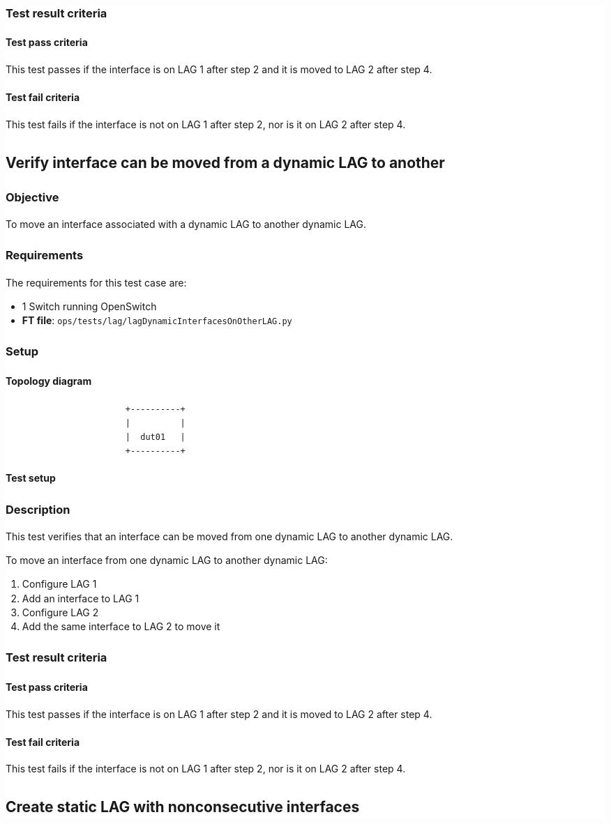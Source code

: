 ### Test result criteria
#### Test pass criteria
This test passes if the interface is on LAG 1 after step 2 and it is moved to LAG 2 after step 4.

#### Test fail criteria
This test fails if the interface is not on LAG 1 after step 2, nor is it on LAG 2 after step 4.



## Verify interface can be moved from a dynamic LAG to another

### Objective
To move an interface associated with a dynamic LAG to another dynamic LAG.

### Requirements
The requirements for this test case are:

 - 1 Switch running OpenSwitch
 - **FT file**: `ops/tests/lag/lagDynamicInterfacesOnOtherLAG.py`

### Setup

#### Topology diagram
```ditaa
                        +----------+
                        |          |
                        |  dut01   |
                        +----------+
```
#### Test setup
### Description
This test verifies that an interface can be moved from one dynamic LAG to another dynamic LAG.

To move an interface from one dynamic LAG to another dynamic LAG:
1. Configure LAG 1
2. Add an interface to LAG 1
3. Configure LAG 2
4. Add the same interface to LAG 2 to move it

### Test result criteria
#### Test pass criteria
This test passes if the interface is on LAG 1 after step 2 and it is moved to LAG 2 after step 4.

#### Test fail criteria
This test fails if the interface is not on LAG 1 after step 2, nor is it on LAG 2 after step 4.



## Create static LAG with nonconsecutive interfaces
